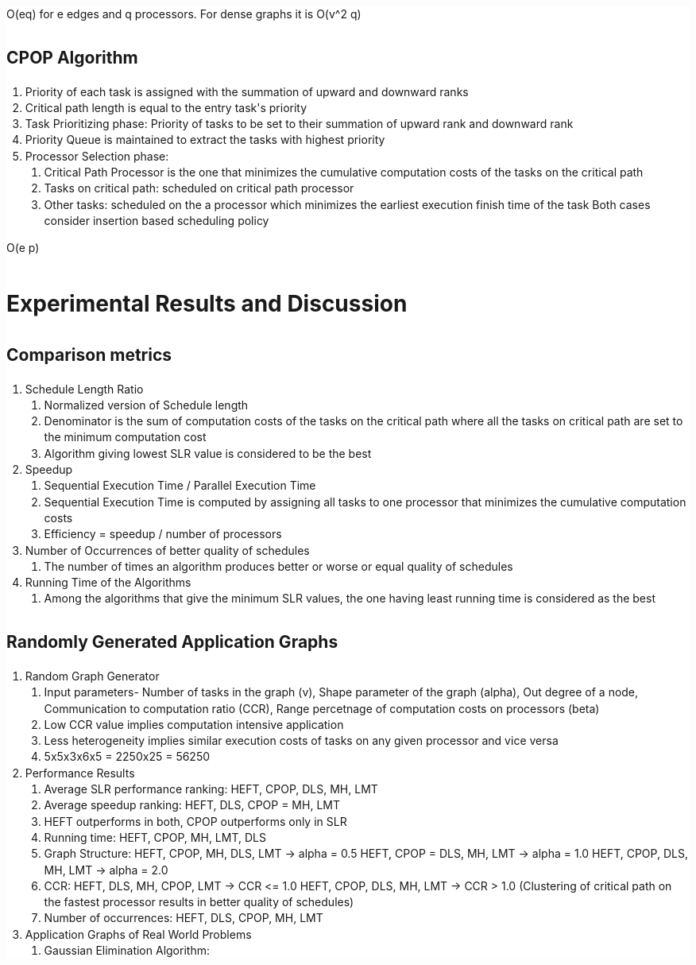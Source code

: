 O(eq) for e edges and q processors. For dense graphs it is O(v^2 q)

CPOP Algorithm
--------------
1. Priority of each task is assigned with the summation of upward and downward ranks
2. Critical path length is equal to the entry task's priority
3. Task Prioritizing phase: Priority of tasks to be set to their summation of upward rank and downward rank
4. Priority Queue is maintained to extract the tasks with highest priority
5. Processor Selection phase:
	1) Critical Path Processor is the one that minimizes the cumulative computation costs of the tasks on the critical path
	2) Tasks on critical path: scheduled on critical path processor
	3) Other tasks: scheduled on the a processor which minimizes the earliest execution finish time of the task
Both cases consider insertion based scheduling policy

O(e p)


# Experimental Results and Discussion

Comparison metrics
------------------
1. Schedule Length Ratio
	1) Normalized version of Schedule length
	2) Denominator is the sum of computation costs of the tasks on the critical path where all the tasks on critical path are set to the minimum computation cost
	3) Algorithm giving lowest SLR value is considered to be the best
2. Speedup
	1) Sequential Execution Time / Parallel Execution Time
	2) Sequential Execution Time is computed by assigning all tasks to one processor that minimizes the cumulative computation costs
	3) Efficiency = speedup / number of processors
3. Number of Occurrences of better quality of schedules
	1) The number of times an algorithm produces better or worse or equal quality of schedules
4. Running Time of the Algorithms
	1) Among the algorithms that give the minimum SLR values, the one having least running time is considered as the best

Randomly Generated Application Graphs
-------------------------------------
1. Random Graph Generator
	1) Input parameters- Number of tasks in the graph (v), Shape parameter of the graph (alpha), Out degree of a node, Communication to computation ratio (CCR), Range percetnage of computation costs on processors (beta)
	2) Low CCR value implies computation intensive application
	3) Less heterogeneity implies similar execution costs of tasks on any given processor and vice versa
	4) 5x5x3x6x5 = 2250x25 = 56250
2. Performance Results
	1) Average SLR performance ranking: HEFT, CPOP, DLS, MH, LMT
	2) Average speedup ranking: HEFT, DLS, CPOP = MH, LMT
	3) HEFT outperforms in both, CPOP outperforms only in SLR
	4) Running time: HEFT, CPOP, MH, LMT, DLS
	5) Graph Structure: HEFT, CPOP, MH, DLS, LMT -> alpha = 0.5
						HEFT, CPOP = DLS, MH, LMT -> alpha = 1.0
						HEFT, CPOP, DLS, MH, LMT -> alpha = 2.0
	6) CCR: HEFT, DLS, MH, CPOP, LMT -> CCR <= 1.0
			HEFT, CPOP, DLS, MH, LMT -> CCR > 1.0 (Clustering of critical path on the fastest processor results in better quality of schedules)
	7) Number of occurrences: HEFT, DLS, CPOP, MH, LMT
3. Application Graphs of Real World Problems
	1) Gaussian Elimination Algorithm: 